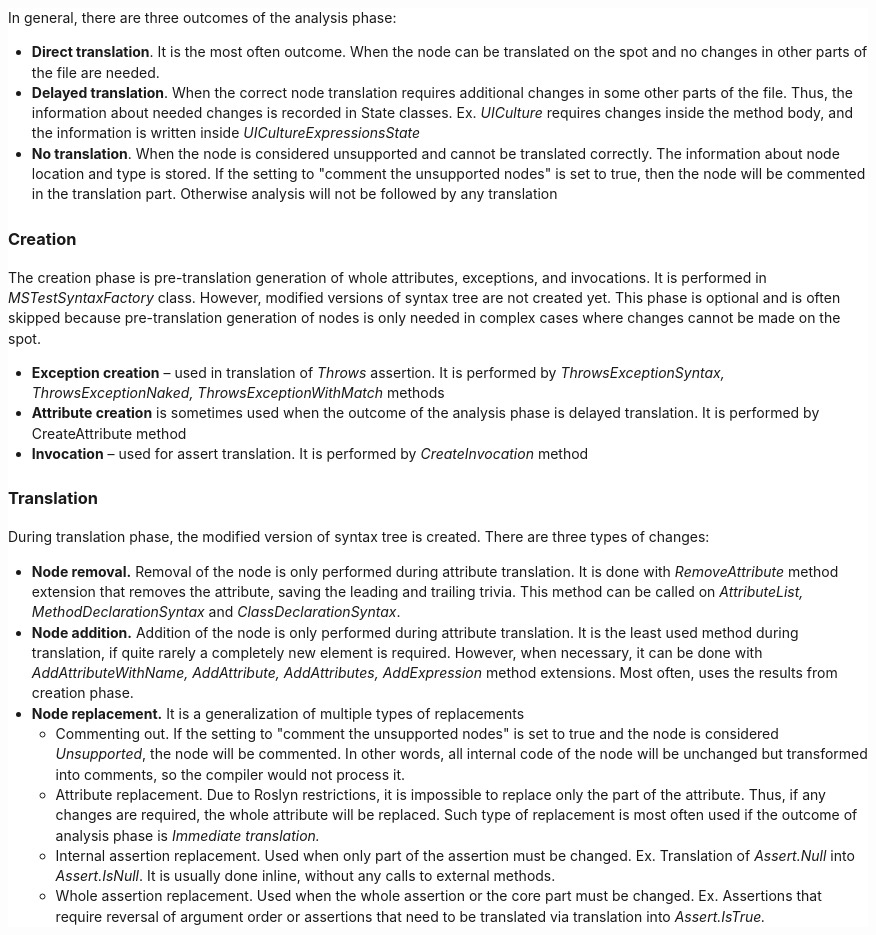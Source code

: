 In general, there are three outcomes of the analysis phase:

- **Direct translation**. It is the most often outcome. When the node can be translated on the spot and no changes in other parts of the file are needed.
- **Delayed translation**. When the correct node translation requires additional changes in some other parts of the file. Thus, the information about needed changes is recorded in State classes. Ex. _UICulture_ requires changes inside the method body, and the information is written inside _UICultureExpressionsState_
- **No translation**. When the node is considered unsupported and cannot be translated correctly. The information about node location and type is stored. If the setting to &quot;comment the unsupported nodes&quot; is set to true, then the node will be commented in the translation part. Otherwise analysis will not be followed by any translation

### Creation

The creation phase is pre-translation generation of whole attributes, exceptions, and invocations. It is performed in _MSTestSyntaxFactory_ class. However, modified versions of syntax tree are not created yet. This phase is optional and is often skipped because pre-translation generation of nodes is only needed in complex cases where changes cannot be made on the spot.

- **Exception creation** – used in translation of _Throws_ assertion. It is performed by _ThrowsExceptionSyntax, ThrowsExceptionNaked, ThrowsExceptionWithMatch_ methods
- **Attribute creation** is sometimes used when the outcome of the analysis phase is delayed translation. It is performed by CreateAttribute method
- **Invocation** – used for assert translation. It is performed by _CreateInvocation_ method

### Translation

During translation phase, the modified version of syntax tree is created. There are three types of changes:

- **Node removal.** Removal of the node is only performed during attribute translation. It is done with _RemoveAttribute_ method extension that removes the attribute, saving the leading and trailing trivia. This method can be called on _AttributeList, MethodDeclarationSyntax_ and _ClassDeclarationSyntax_.
- **Node addition.** Addition of the node is only performed during attribute translation. It is the least used method during translation, if quite rarely a completely new element is required. However, when necessary, it can be done with _AddAttributeWithName, AddAttribute, AddAttributes, AddExpression_ method extensions. Most often, uses the results from creation phase.
- **Node replacement.** It is a generalization of multiple types of replacements
  - Commenting out. If the setting to &quot;comment the unsupported nodes&quot; is set to true and the node is considered _Unsupported_, the node will be commented. In other words, all internal code of the node will be unchanged but transformed into comments, so the compiler would not process it.
  - Attribute replacement. Due to Roslyn restrictions, it is impossible to replace only the part of the attribute. Thus, if any changes are required, the whole attribute will be replaced. Such type of replacement is most often used if the outcome of analysis phase is _Immediate translation._
  - Internal assertion replacement. Used when only part of the assertion must be changed. Ex. Translation of _Assert.Null_ into _Assert.IsNull_. It is usually done inline, without any calls to external methods.
  - Whole assertion replacement. Used when the whole assertion or the core part must be changed. Ex. Assertions that require reversal of argument order or assertions that need to be translated via translation into _Assert.IsTrue._
